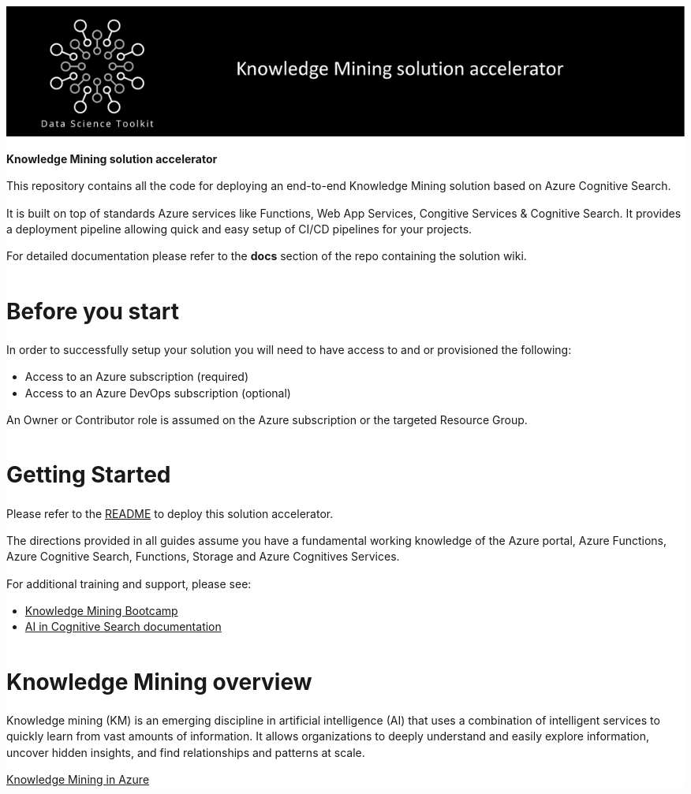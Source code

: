 ![banner](docs/media/banner.png)

__Knowledge Mining solution accelerator__

This repository contains all the code for deploying an end-to-end Knowledge Mining solution based on Azure Cognitive Search.

It is built on top of standards Azure services like Functions, Web App Services, Congitive Services & Cognitive Search. It provides a deployment pipeline allowing quick and easy setup of CI/CD pipelines for your projects.

For detailed documentation please refer to the __docs__ section of the repo containing the solution wiki.

# Before you start 

In order to successfully setup your solution you will need to have access to and or provisioned the following:

- Access to an Azure subscription (required)
- Access to an Azure DevOps subscription (optional)

An Owner or Contributor role is assumed on the Azure subscription or the targeted Resource Group. 

# Getting Started

Please refer to the [README](deployment/README.md) to deploy this solution accelerator. 

The directions provided in all guides assume you have a fundamental working knowledge of the Azure portal, Azure Functions, Azure Cognitive Search, Functions, Storage and Azure Cognitives Services. 

For additional training and support, please see:

* [Knowledge Mining Bootcamp](https://github.com/MicrosoftLearning/LearnAI-KnowledgeMiningBootcamp)
* [AI in Cognitive Search documentation](https://docs.microsoft.com/azure/search/cognitive-search-resources-documentation)

# Knowledge Mining overview

Knowledge mining (KM) is an emerging discipline in artificial intelligence (AI) that uses a combination of intelligent services to quickly learn from vast amounts of information. It allows organizations to deeply understand and easily explore information, uncover hidden insights, and find relationships and patterns at scale.

[Knowledge Mining in Azure](https://azure.microsoft.com/en-us/solutions/knowledge-mining)
